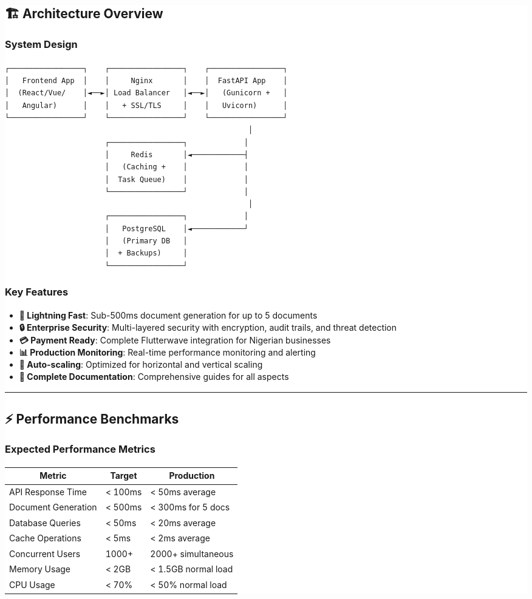 
## 🏗️ Architecture Overview

### System Design
```
┌─────────────────┐    ┌─────────────────┐    ┌─────────────────┐
│   Frontend App  │    │     Nginx       │    │  FastAPI App    │
│  (React/Vue/    │◄──►│ Load Balancer   │◄──►│   (Gunicorn +   │
│   Angular)      │    │   + SSL/TLS     │    │   Uvicorn)      │
└─────────────────┘    └─────────────────┘    └─────────────────┘
                                                        │
                       ┌─────────────────┐             │
                       │     Redis       │◄────────────┤
                       │   (Caching +    │             │
                       │  Task Queue)    │             │
                       └─────────────────┘             │
                                                        │
                       ┌─────────────────┐             │
                       │   PostgreSQL    │◄────────────┘
                       │   (Primary DB   │
                       │  + Backups)     │
                       └─────────────────┘
```

### Key Features
- **🚄 Lightning Fast**: Sub-500ms document generation for up to 5 documents
- **🔒 Enterprise Security**: Multi-layered security with encryption, audit trails, and threat detection
- **💳 Payment Ready**: Complete Flutterwave integration for Nigerian businesses
- **📊 Production Monitoring**: Real-time performance monitoring and alerting
- **🔄 Auto-scaling**: Optimized for horizontal and vertical scaling
- **📝 Complete Documentation**: Comprehensive guides for all aspects

---

## ⚡ Performance Benchmarks

### Expected Performance Metrics
| Metric | Target | Production |
|--------|--------|------------|
| API Response Time | < 100ms | < 50ms average |
| Document Generation | < 500ms | < 300ms for 5 docs |
| Database Queries | < 50ms | < 20ms average |
| Cache Operations | < 5ms | < 2ms average |
| Concurrent Users | 1000+ | 2000+ simultaneous |
| Memory Usage | < 2GB | < 1.5GB normal load |
| CPU Usage | < 70% | < 50% normal load |
